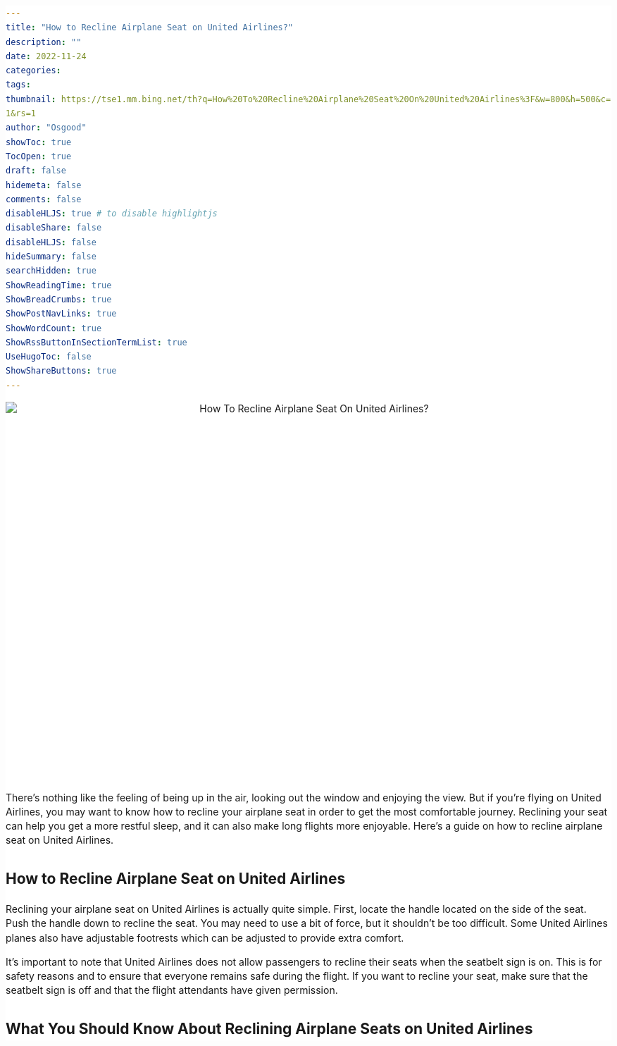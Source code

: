 ```yaml
---
title: "How to Recline Airplane Seat on United Airlines?"
description: ""
date: 2022-11-24
categories: 
tags: 
thumbnail: https://tse1.mm.bing.net/th?q=How%20To%20Recline%20Airplane%20Seat%20On%20United%20Airlines%3F&w=800&h=500&c=1&rs=1
author: "Osgood"
showToc: true
TocOpen: true
draft: false
hidemeta: false
comments: false
disableHLJS: true # to disable highlightjs
disableShare: false
disableHLJS: false
hideSummary: false
searchHidden: true
ShowReadingTime: true
ShowBreadCrumbs: true
ShowPostNavLinks: true
ShowWordCount: true
ShowRssButtonInSectionTermList: true
UseHugoToc: false
ShowShareButtons: true
---
```


<center>
	<img src="https://tse1.mm.bing.net/th?q=How%20To%20Recline%20Airplane%20Seat%20On%20United%20Airlines%3F&w=800&h=500&c=1&rs=1" alt="How To Recline Airplane Seat On United Airlines?" width="800" height="500" style="display: block; width: 100%; height: auto">
</center>

<p>There’s nothing like the feeling of being up in the air, looking out the window and enjoying the view. But if you’re flying on United Airlines, you may want to know how to recline your airplane seat in order to get the most comfortable journey. Reclining your seat can help you get a more restful sleep, and it can also make long flights more enjoyable. Here’s a guide on how to recline airplane seat on United Airlines.</p>

<h2>How to Recline Airplane Seat on United Airlines</h2>

<p>Reclining your airplane seat on United Airlines is actually quite simple. First, locate the handle located on the side of the seat. Push the handle down to recline the seat. You may need to use a bit of force, but it shouldn’t be too difficult. Some United Airlines planes also have adjustable footrests which can be adjusted to provide extra comfort.</p>

<p>It’s important to note that United Airlines does not allow passengers to recline their seats when the seatbelt sign is on. This is for safety reasons and to ensure that everyone remains safe during the flight. If you want to recline your seat, make sure that the seatbelt sign is off and that the flight attendants have given permission.</p>

<h2>What You Should Know About Reclining Airplane Seats on United Airlines</h2>
